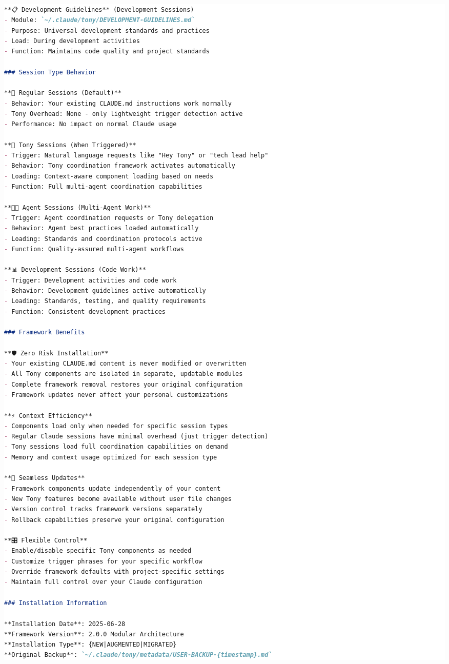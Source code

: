 ```markdown
**📋 Development Guidelines** (Development Sessions)  
- Module: `~/.claude/tony/DEVELOPMENT-GUIDELINES.md`
- Purpose: Universal development standards and practices
- Load: During development activities
- Function: Maintains code quality and project standards

### Session Type Behavior

**🔄 Regular Sessions (Default)**
- Behavior: Your existing CLAUDE.md instructions work normally
- Tony Overhead: None - only lightweight trigger detection active
- Performance: No impact on normal Claude usage

**🤖 Tony Sessions (When Triggered)**
- Trigger: Natural language requests like "Hey Tony" or "tech lead help"
- Behavior: Tony coordination framework activates automatically
- Loading: Context-aware component loading based on needs
- Function: Full multi-agent coordination capabilities

**👨‍💻 Agent Sessions (Multi-Agent Work)**
- Trigger: Agent coordination requests or Tony delegation
- Behavior: Agent best practices loaded automatically
- Loading: Standards and coordination protocols active
- Function: Quality-assured multi-agent workflows

**📊 Development Sessions (Code Work)**
- Trigger: Development activities and code work
- Behavior: Development guidelines active automatically  
- Loading: Standards, testing, and quality requirements
- Function: Consistent development practices

### Framework Benefits

**🛡️ Zero Risk Installation**
- Your existing CLAUDE.md content is never modified or overwritten
- All Tony components are isolated in separate, updatable modules
- Complete framework removal restores your original configuration
- Framework updates never affect your personal customizations

**⚡ Context Efficiency**
- Components load only when needed for specific session types
- Regular Claude sessions have minimal overhead (just trigger detection)
- Tony sessions load full coordination capabilities on demand
- Memory and context usage optimized for each session type

**🔄 Seamless Updates**
- Framework components update independently of your content
- New Tony features become available without user file changes
- Version control tracks framework versions separately
- Rollback capabilities preserve your original configuration

**🎛️ Flexible Control**
- Enable/disable specific Tony components as needed
- Customize trigger phrases for your specific workflow
- Override framework defaults with project-specific settings
- Maintain full control over your Claude configuration

### Installation Information

**Installation Date**: 2025-06-28  
**Framework Version**: 2.0.0 Modular Architecture  
**Installation Type**: {NEW|AUGMENTED|MIGRATED}  
**Original Backup**: `~/.claude/tony/metadata/USER-BACKUP-{timestamp}.md`  
```